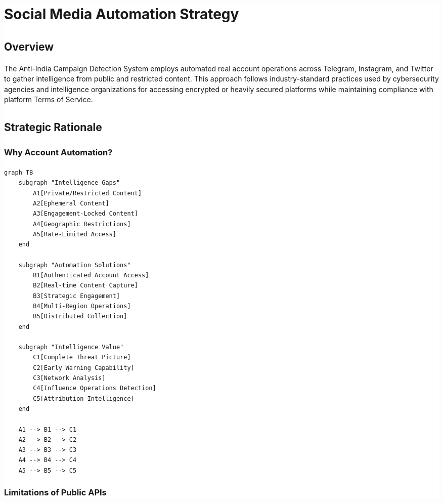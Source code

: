 # Social Media Automation Strategy

## Overview

The Anti-India Campaign Detection System employs automated real account operations across Telegram, Instagram, and Twitter to gather intelligence from public and restricted content. This approach follows industry-standard practices used by cybersecurity agencies and intelligence organizations for accessing encrypted or heavily secured platforms while maintaining compliance with platform Terms of Service.

## Strategic Rationale

### Why Account Automation?

```mermaid
graph TB
    subgraph "Intelligence Gaps"
        A1[Private/Restricted Content]
        A2[Ephemeral Content]
        A3[Engagement-Locked Content]
        A4[Geographic Restrictions]
        A5[Rate-Limited Access]
    end
    
    subgraph "Automation Solutions"
        B1[Authenticated Account Access]
        B2[Real-time Content Capture]
        B3[Strategic Engagement]
        B4[Multi-Region Operations]
        B5[Distributed Collection]
    end
    
    subgraph "Intelligence Value"
        C1[Complete Threat Picture]
        C2[Early Warning Capability]
        C3[Network Analysis]
        C4[Influence Operations Detection]
        C5[Attribution Intelligence]
    end
    
    A1 --> B1 --> C1
    A2 --> B2 --> C2
    A3 --> B3 --> C3
    A4 --> B4 --> C4
    A5 --> B5 --> C5
```

### Limitations of Public APIs
